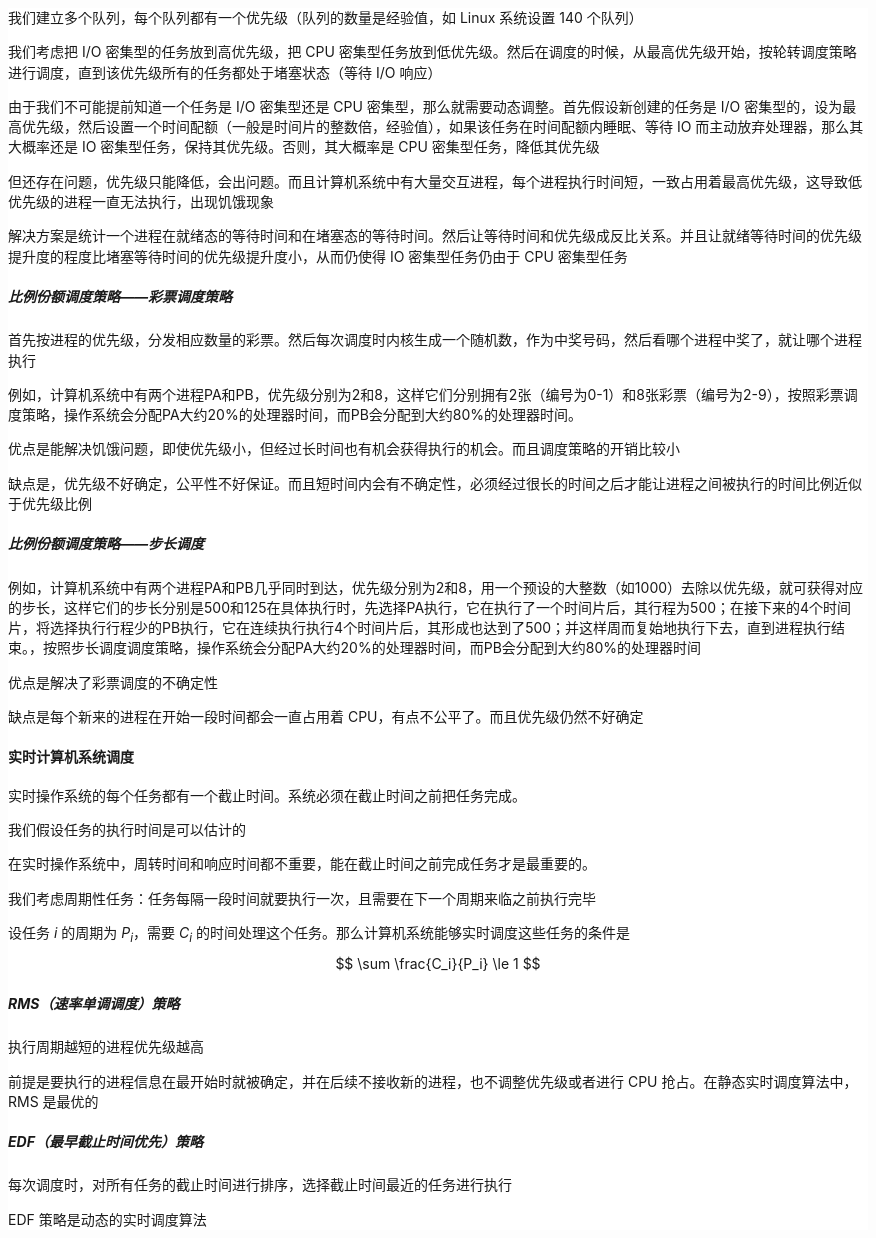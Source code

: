 我们建立多个队列，每个队列都有一个优先级（队列的数量是经验值，如 Linux 系统设置 140 个队列）

我们考虑把 I/O 密集型的任务放到高优先级，把 CPU 密集型任务放到低优先级。然后在调度的时候，从最高优先级开始，按轮转调度策略进行调度，直到该优先级所有的任务都处于堵塞状态（等待 I/O 响应）

由于我们不可能提前知道一个任务是 I/O 密集型还是 CPU 密集型，那么就需要动态调整。首先假设新创建的任务是 I/O 密集型的，设为最高优先级，然后设置一个时间配额（一般是时间片的整数倍，经验值），如果该任务在时间配额内睡眠、等待 IO 而主动放弃处理器，那么其大概率还是 IO 密集型任务，保持其优先级。否则，其大概率是 CPU 密集型任务，降低其优先级

但还存在问题，优先级只能降低，会出问题。而且计算机系统中有大量交互进程，每个进程执行时间短，一致占用着最高优先级，这导致低优先级的进程一直无法执行，出现饥饿现象

解决方案是统计一个进程在就绪态的等待时间和在堵塞态的等待时间。然后让等待时间和优先级成反比关系。并且让就绪等待时间的优先级提升度的程度比堵塞等待时间的优先级提升度小，从而仍使得 IO 密集型任务仍由于 CPU 密集型任务

##### 比例份额调度策略——彩票调度策略

首先按进程的优先级，分发相应数量的彩票。然后每次调度时内核生成一个随机数，作为中奖号码，然后看哪个进程中奖了，就让哪个进程执行

例如，计算机系统中有两个进程PA和PB，优先级分别为2和8，这样它们分别拥有2张（编号为0-1）和8张彩票（编号为2-9），按照彩票调度策略，操作系统会分配PA大约20%的处理器时间，而PB会分配到大约80%的处理器时间。

优点是能解决饥饿问题，即使优先级小，但经过长时间也有机会获得执行的机会。而且调度策略的开销比较小

缺点是，优先级不好确定，公平性不好保证。而且短时间内会有不确定性，必须经过很长的时间之后才能让进程之间被执行的时间比例近似于优先级比例

##### 比例份额调度策略——步长调度

例如，计算机系统中有两个进程PA和PB几乎同时到达，优先级分别为2和8，用一个预设的大整数（如1000）去除以优先级，就可获得对应的步长，这样它们的步长分别是500和125在具体执行时，先选择PA执行，它在执行了一个时间片后，其行程为500；在接下来的4个时间片，将选择执行行程少的PB执行，它在连续执行执行4个时间片后，其形成也达到了500；并这样周而复始地执行下去，直到进程执行结束。，按照步长调度调度策略，操作系统会分配PA大约20%的处理器时间，而PB会分配到大约80%的处理器时间

优点是解决了彩票调度的不确定性

缺点是每个新来的进程在开始一段时间都会一直占用着 CPU，有点不公平了。而且优先级仍然不好确定

#### 实时计算机系统调度

实时操作系统的每个任务都有一个截止时间。系统必须在截止时间之前把任务完成。

我们假设任务的执行时间是可以估计的

在实时操作系统中，周转时间和响应时间都不重要，能在截止时间之前完成任务才是最重要的。

我们考虑周期性任务：任务每隔一段时间就要执行一次，且需要在下一个周期来临之前执行完毕

设任务 $i$ 的周期为 $P_i$，需要 $C_i$ 的时间处理这个任务。那么计算机系统能够实时调度这些任务的条件是
$$
\sum \frac{C_i}{P_i} \le 1
$$

##### RMS（速率单调调度）策略

执行周期越短的进程优先级越高

前提是要执行的进程信息在最开始时就被确定，并在后续不接收新的进程，也不调整优先级或者进行 CPU 抢占。在静态实时调度算法中，RMS 是最优的

##### EDF（最早截止时间优先）策略

每次调度时，对所有任务的截止时间进行排序，选择截止时间最近的任务进行执行

EDF 策略是动态的实时调度算法

